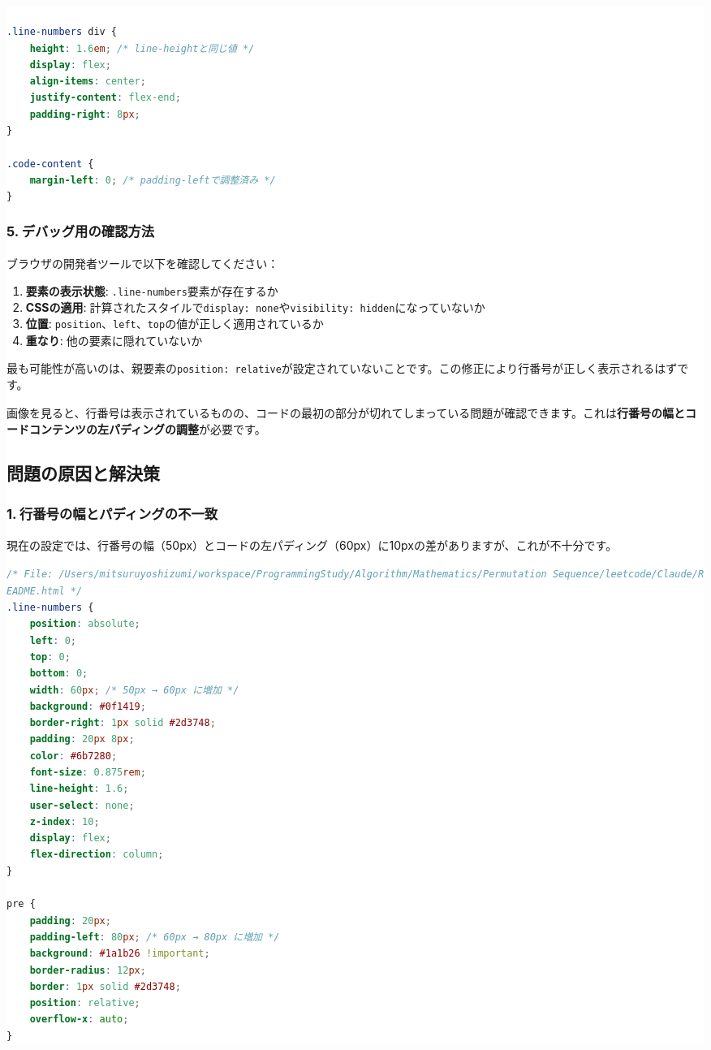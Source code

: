 ```css

.line-numbers div {
    height: 1.6em; /* line-heightと同じ値 */
    display: flex;
    align-items: center;
    justify-content: flex-end;
    padding-right: 8px;
}

.code-content {
    margin-left: 0; /* padding-leftで調整済み */
}
```

### 5. **デバッグ用の確認方法**

ブラウザの開発者ツールで以下を確認してください：

1. **要素の表示状態**: `.line-numbers`要素が存在するか
2. **CSSの適用**: 計算されたスタイルで`display: none`や`visibility: hidden`になっていないか
3. **位置**: `position`、`left`、`top`の値が正しく適用されているか
4. **重なり**: 他の要素に隠れていないか

最も可能性が高いのは、親要素の`position: relative`が設定されていないことです。この修正により行番号が正しく表示されるはずです。

画像を見ると、行番号は表示されているものの、コードの最初の部分が切れてしまっている問題が確認できます。これは**行番号の幅とコードコンテンツの左パディングの調整**が必要です。

## 問題の原因と解決策

### 1. **行番号の幅とパディングの不一致**

現在の設定では、行番号の幅（50px）とコードの左パディング（60px）に10pxの差がありますが、これが不十分です。

```css
/* File: /Users/mitsuruyoshizumi/workspace/ProgrammingStudy/Algorithm/Mathematics/Permutation Sequence/leetcode/Claude/README.html */
.line-numbers {
    position: absolute;
    left: 0;
    top: 0;
    bottom: 0;
    width: 60px; /* 50px → 60px に増加 */
    background: #0f1419;
    border-right: 1px solid #2d3748;
    padding: 20px 8px;
    color: #6b7280;
    font-size: 0.875rem;
    line-height: 1.6;
    user-select: none;
    z-index: 10;
    display: flex;
    flex-direction: column;
}

pre {
    padding: 20px;
    padding-left: 80px; /* 60px → 80px に増加 */
    background: #1a1b26 !important;
    border-radius: 12px;
    border: 1px solid #2d3748;
    position: relative;
    overflow-x: auto;
}
```
